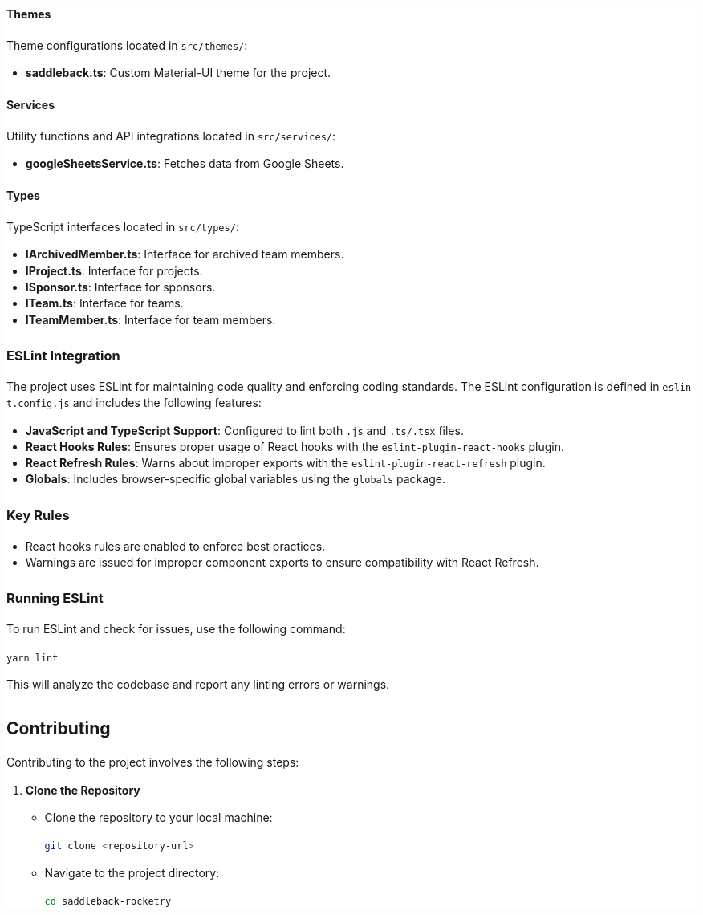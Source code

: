 #### Themes

Theme configurations located in `src/themes/`:

- **saddleback.ts**: Custom Material-UI theme for the project.

#### Services

Utility functions and API integrations located in `src/services/`:

- **googleSheetsService.ts**: Fetches data from Google Sheets.

#### Types

TypeScript interfaces located in `src/types/`:

- **IArchivedMember.ts**: Interface for archived team members.
- **IProject.ts**: Interface for projects.
- **ISponsor.ts**: Interface for sponsors.
- **ITeam.ts**: Interface for teams.
- **ITeamMember.ts**: Interface for team members.

### ESLint Integration

The project uses ESLint for maintaining code quality and enforcing coding standards. The ESLint configuration is defined in `eslint.config.js` and includes the following features:

- **JavaScript and TypeScript Support**: Configured to lint both `.js` and `.ts/.tsx` files.
- **React Hooks Rules**: Ensures proper usage of React hooks with the `eslint-plugin-react-hooks` plugin.
- **React Refresh Rules**: Warns about improper exports with the `eslint-plugin-react-refresh` plugin.
- **Globals**: Includes browser-specific global variables using the `globals` package.

### Key Rules

- React hooks rules are enabled to enforce best practices.
- Warnings are issued for improper component exports to ensure compatibility with React Refresh.

### Running ESLint

To run ESLint and check for issues, use the following command:

```bash
yarn lint
```

This will analyze the codebase and report any linting errors or warnings.

## Contributing

Contributing to the project involves the following steps:

1. **Clone the Repository**

   - Clone the repository to your local machine:
     ```bash
     git clone <repository-url>
     ```
   - Navigate to the project directory:
     ```bash
     cd saddleback-rocketry
     ```
